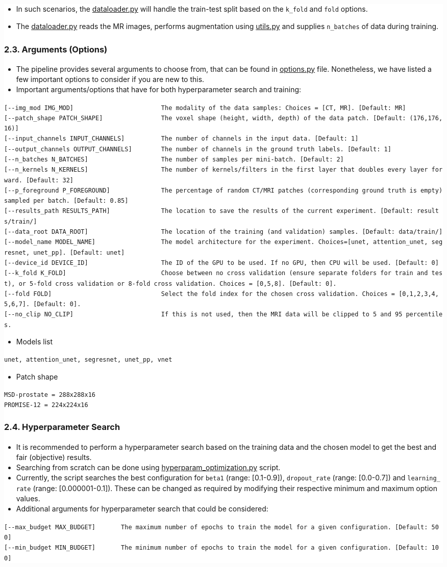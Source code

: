 * In such scenarios, the [dataloader.py](dataloader.py) will handle the train-test split based on the `k_fold` and `fold` options. 
  
* The [dataloader.py](dataloader.py) reads the MR images, performs augmentation using [utils.py](utils.py) and supplies `n_batches` of data during training.

### 2.3. Arguments (Options) ###
* The pipeline provides several arguments to choose from, that can be found in [options.py](options.py) file. Nonetheless, we have listed a few important options to consider if you are new to this.
* Important arguments/options that have for both hyperparameter search and training:
```
[--img_mod IMG_MOD]                        The modality of the data samples: Choices = [CT, MR]. [Default: MR]
[--patch_shape PATCH_SHAPE]                The voxel shape (height, width, depth) of the data patch. [Default: (176,176,16)]
[--input_channels INPUT_CHANNELS]          The number of channels in the input data. [Default: 1]
[--output_channels OUTPUT_CHANNELS]        The number of channels in the ground truth labels. [Default: 1]
[--n_batches N_BATCHES]                    The number of samples per mini-batch. [Default: 2]
[--n_kernels N_KERNELS]                    The number of kernels/filters in the first layer that doubles every layer forward. [Default: 32]
[--p_foreground P_FOREGROUND]              The percentage of random CT/MRI patches (corresponding ground truth is empty) sampled per batch. [Default: 0.85]
[--results_path RESULTS_PATH]              The location to save the results of the current experiment. [Default: results/train/]  
[--data_root DATA_ROOT]                    The location of the training (and validation) samples. [Default: data/train/]
[--model_name MODEL_NAME]                  The model architecture for the experiment. Choices=[unet, attention_unet, segresnet, unet_pp]. [Default: unet]
[--device_id DEVICE_ID]                    The ID of the GPU to be used. If no GPU, then CPU will be used. [Default: 0]
[--k_fold K_FOLD]                          Choose between no cross validation (ensure separate folders for train and test), or 5-fold cross validation or 8-fold cross validation. Choices = [0,5,8]. [Default: 0].
[--fold FOLD]                              Select the fold index for the chosen cross validation. Choices = [0,1,2,3,4,5,6,7]. [Default: 0].
[--no_clip NO_CLIP]                        If this is not used, then the MRI data will be clipped to 5 and 95 percentiles.
```
* Models list
 ```
 unet, attention_unet, segresnet, unet_pp, vnet
 ``` 

* Patch shape
```
MSD-prostate = 288x288x16
PROMISE-12 = 224x224x16
```

### 2.4. Hyperparameter Search ###
* It is recommended to perform a hyperparameter search based on the training data and the chosen model to get the best and fair (objective) results. 
* Searching from scratch can be done using [hyperparam_optimization.py](hyperparam_optimization.py) script. 
* Currently, the script searches the best configuration for `beta1` (range: [0.1-0.9]), `dropout_rate` (range: [0.0-0.7]) and `learning_rate` (range: [0.000001-0.1]). These can be changed as required by modifying their respective minimum and maximum option values.
* Additional arguments for hyperparameter search that could be considered: 
```
[--max_budget MAX_BUDGET]       The maximum number of epochs to train the model for a given configuration. [Default: 500]  
[--min_budget MIN_BUDGET]       The minimum number of epochs to train the model for a given configuration. [Default: 100]  
```
